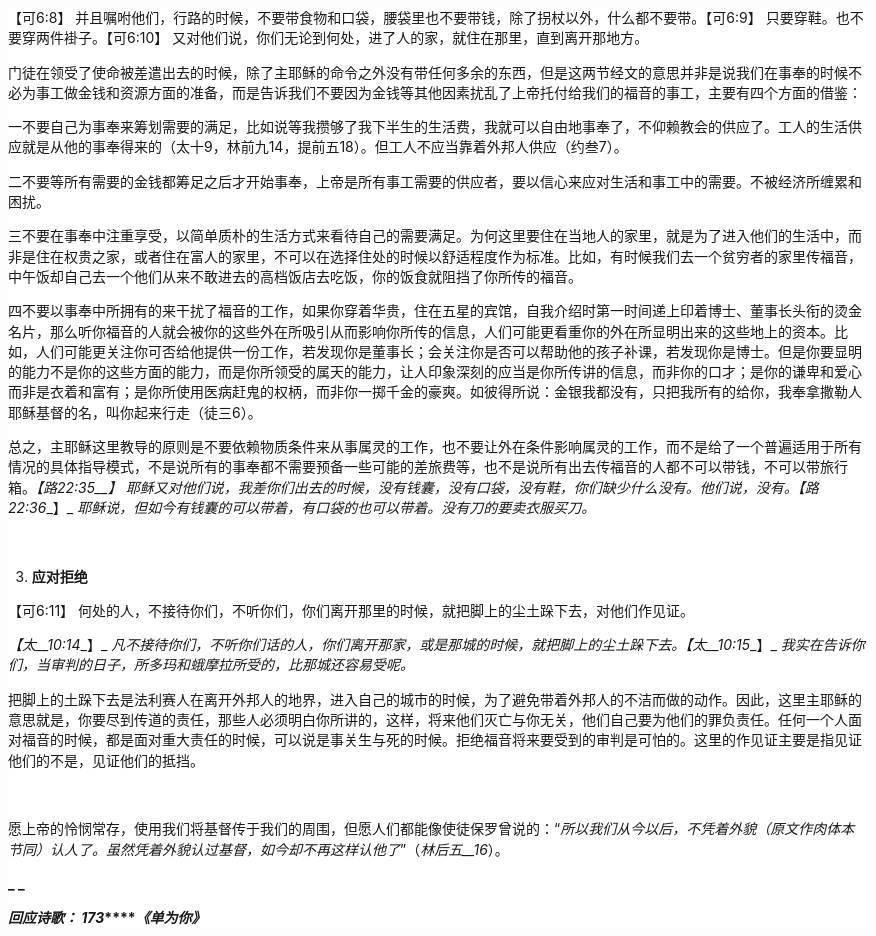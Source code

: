 【可6:8】 并且嘱咐他们，行路的时候，不要带食物和口袋，腰袋里也不要带钱，除了拐杖以外，什么都不要带。【可6:9】 只要穿鞋。也不要穿两件褂子。【可6:10】 又对他们说，你们无论到何处，进了人的家，就住在那里，直到离开那地方。

门徒在领受了使命被差遣出去的时候，除了主耶稣的命令之外没有带任何多余的东西，但是这两节经文的意思并非是说我们在事奉的时候不必为事工做金钱和资源方面的准备，而是告诉我们不要因为金钱等其他因素扰乱了上帝托付给我们的福音的事工，主要有四个方面的借鉴：

一不要自己为事奉来筹划需要的满足，比如说等我攒够了我下半生的生活费，我就可以自由地事奉了，不仰赖教会的供应了。工人的生活供应就是从他的事奉得来的（太十9，林前九14，提前五18）。但工人不应当靠着外邦人供应（约叁7）。

二不要等所有需要的金钱都筹足之后才开始事奉，上帝是所有事工需要的供应者，要以信心来应对生活和事工中的需要。不被经济所缠累和困扰。

三不要在事奉中注重享受，以简单质朴的生活方式来看待自己的需要满足。为何这里要住在当地人的家里，就是为了进入他们的生活中，而非是住在权贵之家，或者住在富人的家里，不可以在选择住处的时候以舒适程度作为标准。比如，有时候我们去一个贫穷者的家里传福音，中午饭却自己去一个他们从来不敢进去的高档饭店去吃饭，你的饭食就阻挡了你所传的福音。

四不要以事奉中所拥有的来干扰了福音的工作，如果你穿着华贵，住在五星的宾馆，自我介绍时第一时间递上印着博士、董事长头衔的烫金名片，那么听你福音的人就会被你的这些外在所吸引从而影响你所传的信息，人们可能更看重你的外在所显明出来的这些地上的资本。比如，人们可能更关注你可否给他提供一份工作，若发现你是董事长；会关注你是否可以帮助他的孩子补课，若发现你是博士。但是你要显明的能力不是你的这些方面的能力，而是你所领受的属天的能力，让人印象深刻的应当是你所传讲的信息，而非你的口才；是你的谦卑和爱心而非是衣着和富有；是你所使用医病赶鬼的权柄，而非你一掷千金的豪爽。如彼得所说：金银我都没有，只把我所有的给你，我奉拿撒勒人耶稣基督的名，叫你起来行走（徒三6）。

总之，主耶稣这里教导的原则是不要依赖物质条件来从事属灵的工作，也不要让外在条件影响属灵的工作，而不是给了一个普遍适用于所有情况的具体指导模式，不是说所有的事奉都不需要预备一些可能的差旅费等，也不是说所有出去传福音的人都不可以带钱，不可以带旅行箱。_【路22:35__】_ _耶稣又对他们说，我差你们出去的时候，没有钱囊，没有口袋，没有鞋，你们缺少什么没有。他们说，没有。【路22:36__】_ _耶稣说，但如今有钱囊的可以带着，有口袋的也可以带着。没有刀的要卖衣服买刀。_

&nbsp;

<ol start="3">
  <li>
    <strong>应对拒绝</strong>
  </li>
</ol>

【可6:11】 何处的人，不接待你们，不听你们，你们离开那里的时候，就把脚上的尘土跺下去，对他们作见证。

_【太__10:14__】_ _凡不接待你们，不听你们话的人，你们离开那家，或是那城的时候，就把脚上的尘土跺下去。【太__10:15__】_ _我实在告诉你们，当审判的日子，所多玛和蛾摩拉所受的，比那城还容易受呢。_

把脚上的土跺下去是法利赛人在离开外邦人的地界，进入自己的城市的时候，为了避免带着外邦人的不洁而做的动作。因此，这里主耶稣的意思就是，你要尽到传道的责任，那些人必须明白你所讲的，这样，将来他们灭亡与你无关，他们自己要为他们的罪负责任。任何一个人面对福音的时候，都是面对重大责任的时候，可以说是事关生与死的时候。拒绝福音将来要受到的审判是可怕的。这里的作见证主要是指见证他们的不是，见证他们的抵挡。

&nbsp;

愿上帝的怜悯常存，使用我们将基督传于我们的周围，但愿人们都能像使徒保罗曾说的：“_所以我们从今以后，不凭着外貌（原文作肉体本节同）认人了。虽然凭着外貌认过基督，如今却不再这样认他了_”（_林后五__16_）。

**_ _**

**_回应诗歌： 173_****_《单为你》_**